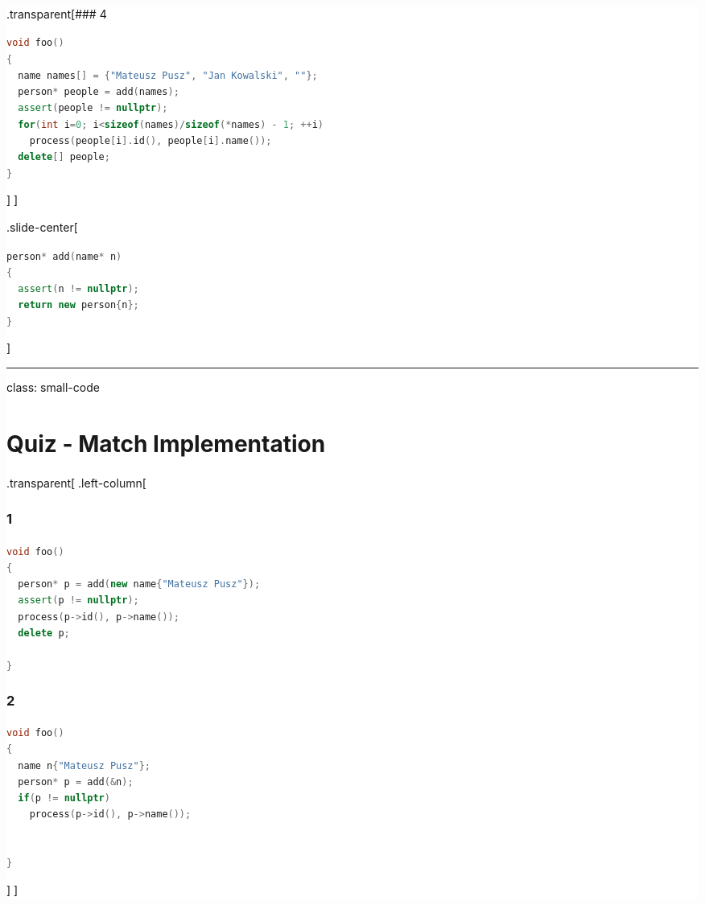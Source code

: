 .transparent[### 4
```cpp
void foo()
{
  name names[] = {"Mateusz Pusz", "Jan Kowalski", ""};
  person* people = add(names);
  assert(people != nullptr);
  for(int i=0; i<sizeof(names)/sizeof(*names) - 1; ++i)
    process(people[i].id(), people[i].name());
  delete[] people;
}
```
]
]

.slide-center[
```cpp
person* add(name* n)
{
  assert(n != nullptr);
  return new person{n};
}
```
]

---

class: small-code

# Quiz - Match Implementation

.transparent[
.left-column[
### 1
```cpp
void foo()
{
  person* p = add(new name{"Mateusz Pusz"});
  assert(p != nullptr);
  process(p->id(), p->name());
  delete p;

}
```

### 2
```cpp
void foo()
{
  name n{"Mateusz Pusz"};
  person* p = add(&n);
  if(p != nullptr)
    process(p->id(), p->name());


}
```
]
]

